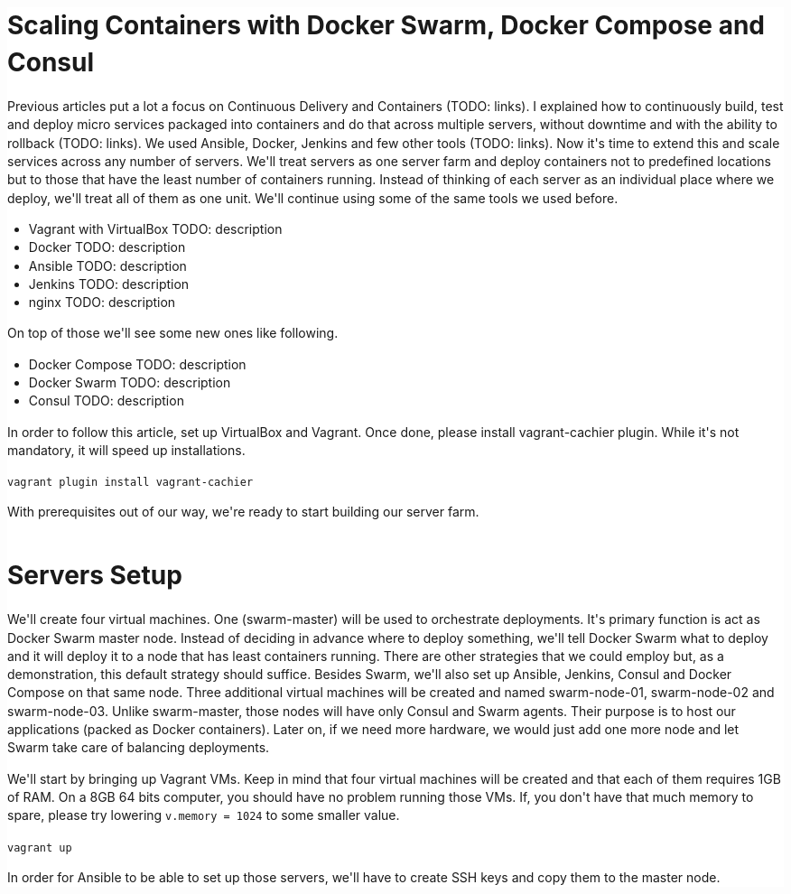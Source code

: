 Scaling Containers with Docker Swarm, Docker Compose and Consul
===============================================================

Previous articles put a lot a focus on Continuous Delivery and Containers (TODO: links). I explained how to continuously build, test and deploy micro services packaged into containers and do that across multiple servers, without downtime and with the ability to rollback (TODO: links). We used Ansible, Docker, Jenkins and few other tools (TODO: links). Now it's time to extend this and scale services across any number of servers. We'll treat servers as one server farm and deploy containers not to predefined locations but to those that have the least number of containers running. Instead of thinking of each server as an individual place where we deploy, we'll treat all of them as one unit. We'll continue using some of the same tools we used before. 

* Vagrant with VirtualBox TODO: description
* Docker TODO: description
* Ansible TODO: description
* Jenkins TODO: description
* nginx TODO: description

On top of those we'll see some new ones like following.

* Docker Compose TODO: description
* Docker Swarm TODO: description
* Consul TODO: description

In order to follow this article, set up VirtualBox and Vagrant. Once done, please install vagrant-cachier plugin. While it's not mandatory, it will speed up installations.
 
```bash
vagrant plugin install vagrant-cachier
```

With prerequisites out of our way, we're ready to start building our server farm.

Servers Setup
=============

We'll create four virtual machines. One (swarm-master) will be used to orchestrate deployments. It's primary function is act as Docker Swarm master node. Instead of deciding in advance where to deploy something, we'll tell Docker Swarm what to deploy and it will deploy it to a node that has least containers running. There are other strategies that we could employ but, as a demonstration, this default strategy should suffice. Besides Swarm, we'll also set up Ansible, Jenkins, Consul and Docker Compose on that same node. Three additional virtual machines will be created and named swarm-node-01, swarm-node-02 and swarm-node-03. Unlike swarm-master, those nodes will have only Consul and Swarm agents. Their purpose is to host our applications (packed as Docker containers). Later on, if we need more hardware, we would just add one more node and let Swarm take care of balancing deployments.

We'll start by bringing up Vagrant VMs. Keep in mind that four virtual machines will be created and that each of them requires 1GB of RAM. On a 8GB 64 bits computer, you should have no problem running those VMs. If, you don't have that much memory to spare, please try lowering `v.memory = 1024` to some smaller value.

```bash
vagrant up
```

In order for Ansible to be able to set up those servers, we'll have to create SSH keys and copy them to the master node.
